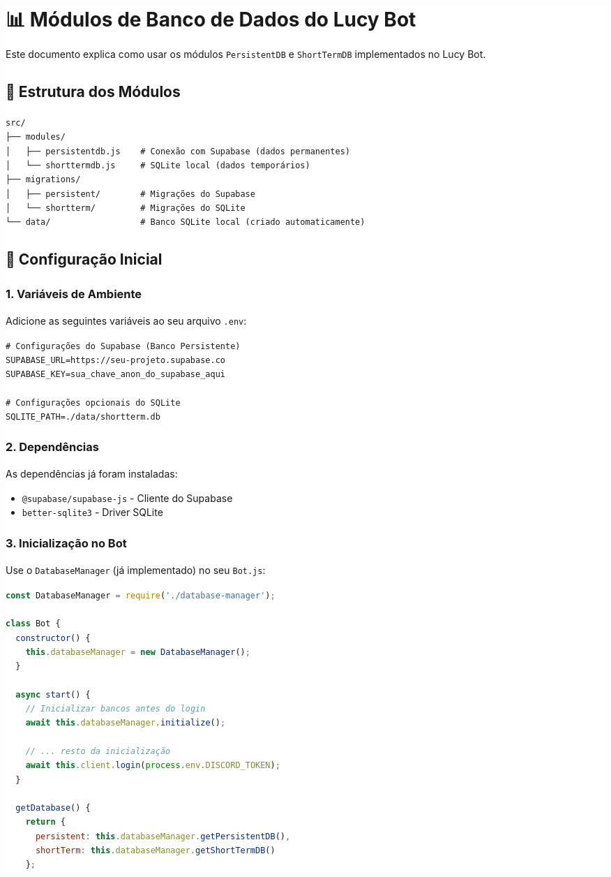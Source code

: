 # 📊 Módulos de Banco de Dados do Lucy Bot

Este documento explica como usar os módulos `PersistentDB` e `ShortTermDB` implementados no Lucy Bot.

## 📁 Estrutura dos Módulos

```
src/
├── modules/
│   ├── persistentdb.js    # Conexão com Supabase (dados permanentes)
│   └── shorttermdb.js     # SQLite local (dados temporários)
├── migrations/
│   ├── persistent/        # Migrações do Supabase
│   └── shortterm/         # Migrações do SQLite
└── data/                  # Banco SQLite local (criado automaticamente)
```

## 🚀 Configuração Inicial

### 1. Variáveis de Ambiente

Adicione as seguintes variáveis ao seu arquivo `.env`:

```env
# Configurações do Supabase (Banco Persistente)
SUPABASE_URL=https://seu-projeto.supabase.co
SUPABASE_KEY=sua_chave_anon_do_supabase_aqui

# Configurações opcionais do SQLite
SQLITE_PATH=./data/shortterm.db
```

### 2. Dependências

As dependências já foram instaladas:
- `@supabase/supabase-js` - Cliente do Supabase
- `better-sqlite3` - Driver SQLite

### 3. Inicialização no Bot

Use o `DatabaseManager` (já implementado) no seu `Bot.js`:

```javascript
const DatabaseManager = require('./database-manager');

class Bot {
  constructor() {
    this.databaseManager = new DatabaseManager();
  }

  async start() {
    // Inicializar bancos antes do login
    await this.databaseManager.initialize();
    
    // ... resto da inicialização
    await this.client.login(process.env.DISCORD_TOKEN);
  }

  getDatabase() {
    return {
      persistent: this.databaseManager.getPersistentDB(),
      shortTerm: this.databaseManager.getShortTermDB()
    };
```